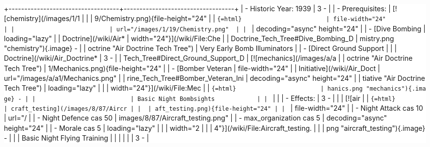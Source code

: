 +-----------------------------------+-----------------------------------+
| - Historic Year: 1939 | 3 - |
| - Prerequisites: | [![chemistry](/images/1/1 |
| | 9/Chemistry.png){file-height="24" |
| `{=html}                        | file-width="24"                   |
|                           | url="/images/1/19/Chemistry.png"  |
| ` | decoding="async" height="24" |
| - [Dive Bombing | loading="lazy" |
| Doctrine](/wiki/Air* | width="24"}](/wiki/File:Che |
| Doctrine_Tech_Tree#Dive_Bombing_D | mistry.png "chemistry"){.image} - |
| octrine "Air Doctrine Tech Tree") | Very Early Bomb Illuminators |
| - [Direct Ground Support | |
| Doctrine](/wiki/Air_Doctrine* | 3 - |
| Tech_Tree#Direct_Ground_Support_D | [![mechanics](/images/a/a |
| octrine "Air Doctrine Tech Tree") | 1/Mechanics.png){file-height="24" |
| - [Bomber Veteran | file-width="24" |
| Initiative](/wiki/Air_Doct | url="/images/a/a1/Mechanics.png" |
| rine_Tech_Tree#Bomber_Veteran_Ini | decoding="async" height="24" |
| tiative "Air Doctrine Tech Tree") | loading="lazy" |
| | width="24"}](/wiki/File:Mec |
| `{=html}                        | hanics.png "mechanics"){.image} - |
|                           | Basic Night Bombsights            |
| ` | |
| - Effects: | 3 - |
| | [![air                            |
| ```{=html}                        | craft_testing](/images/8/87/Aircr |
|  | aft_testing.png){file-height="24" |
| ``` | file-width="24" |
| - Night Attack cas 10 | url="/ |
| - Night Defence cas 50 | images/8/87/Aircraft_testing.png" |
| - max_organization cas 5 | decoding="async" height="24" |
| - Morale cas 5 | loading="lazy" |
| | width="2 |
| | 4"}](/wiki/File:Aircraft_testing. |
| | png "aircraft_testing"){.image} - |
| | Basic Night Flying Training |
| | |
| | 3 - |